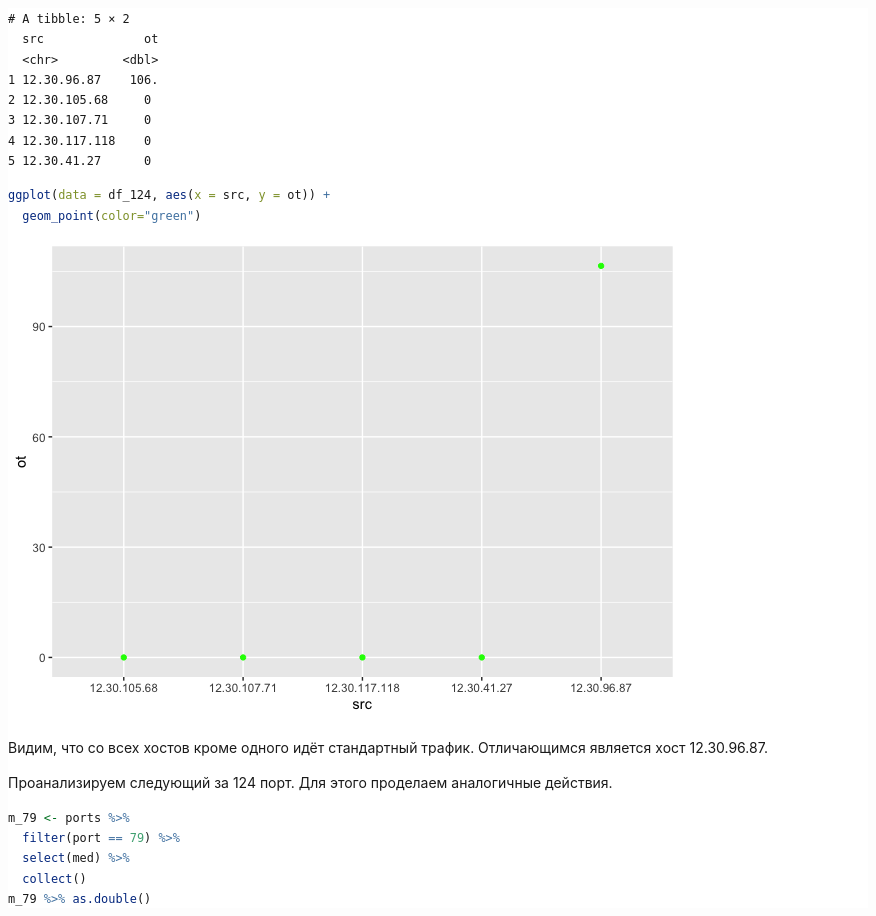     # A tibble: 5 × 2
      src              ot
      <chr>         <dbl>
    1 12.30.96.87    106.
    2 12.30.105.68     0 
    3 12.30.107.71     0 
    4 12.30.117.118    0 
    5 12.30.41.27      0 

``` r
ggplot(data = df_124, aes(x = src, y = ot)) + 
  geom_point(color="green")
```

![](README.markdown_strict_files/figure-markdown_strict/unnamed-chunk-14-1.png)

Видим, что со всех хостов кроме одного идёт стандартный трафик.
Отличающимся является хост 12.30.96.87.

Проанализируем следующий за 124 порт. Для этого проделаем аналогичные
действия.

``` r
m_79 <- ports %>%
  filter(port == 79) %>%
  select(med) %>%
  collect()
m_79 %>% as.double()
```
